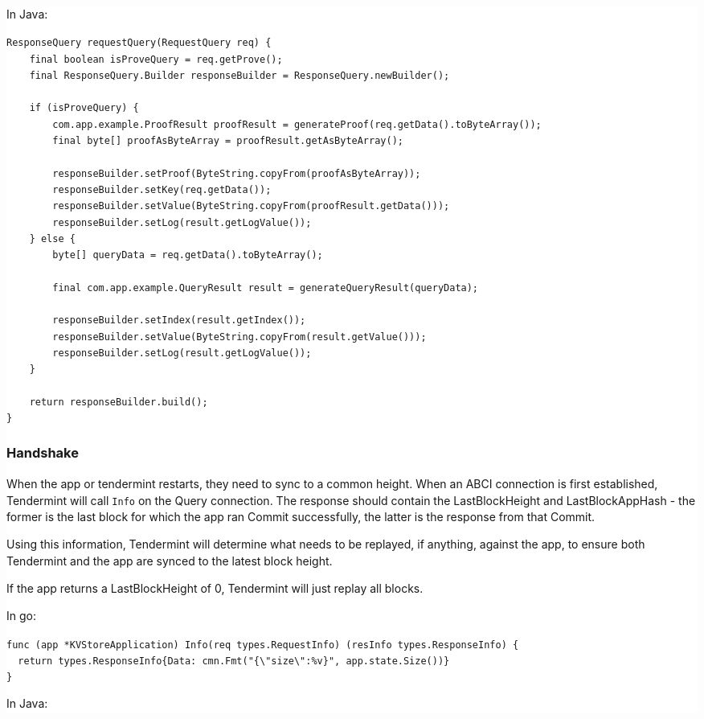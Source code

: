 In Java:

```
ResponseQuery requestQuery(RequestQuery req) {
    final boolean isProveQuery = req.getProve();
    final ResponseQuery.Builder responseBuilder = ResponseQuery.newBuilder();

    if (isProveQuery) {
        com.app.example.ProofResult proofResult = generateProof(req.getData().toByteArray());
        final byte[] proofAsByteArray = proofResult.getAsByteArray();

        responseBuilder.setProof(ByteString.copyFrom(proofAsByteArray));
        responseBuilder.setKey(req.getData());
        responseBuilder.setValue(ByteString.copyFrom(proofResult.getData()));
        responseBuilder.setLog(result.getLogValue());
    } else {
        byte[] queryData = req.getData().toByteArray();

        final com.app.example.QueryResult result = generateQueryResult(queryData);

        responseBuilder.setIndex(result.getIndex());
        responseBuilder.setValue(ByteString.copyFrom(result.getValue()));
        responseBuilder.setLog(result.getLogValue());
    }

    return responseBuilder.build();
}
```

### Handshake

When the app or tendermint restarts, they need to sync to a common
height. When an ABCI connection is first established, Tendermint will
call `Info` on the Query connection. The response should contain the
LastBlockHeight and LastBlockAppHash - the former is the last block for
which the app ran Commit successfully, the latter is the response from
that Commit.

Using this information, Tendermint will determine what needs to be
replayed, if anything, against the app, to ensure both Tendermint and
the app are synced to the latest block height.

If the app returns a LastBlockHeight of 0, Tendermint will just replay
all blocks.

In go:

```
func (app *KVStoreApplication) Info(req types.RequestInfo) (resInfo types.ResponseInfo) {
  return types.ResponseInfo{Data: cmn.Fmt("{\"size\":%v}", app.state.Size())}
}
```

In Java:
